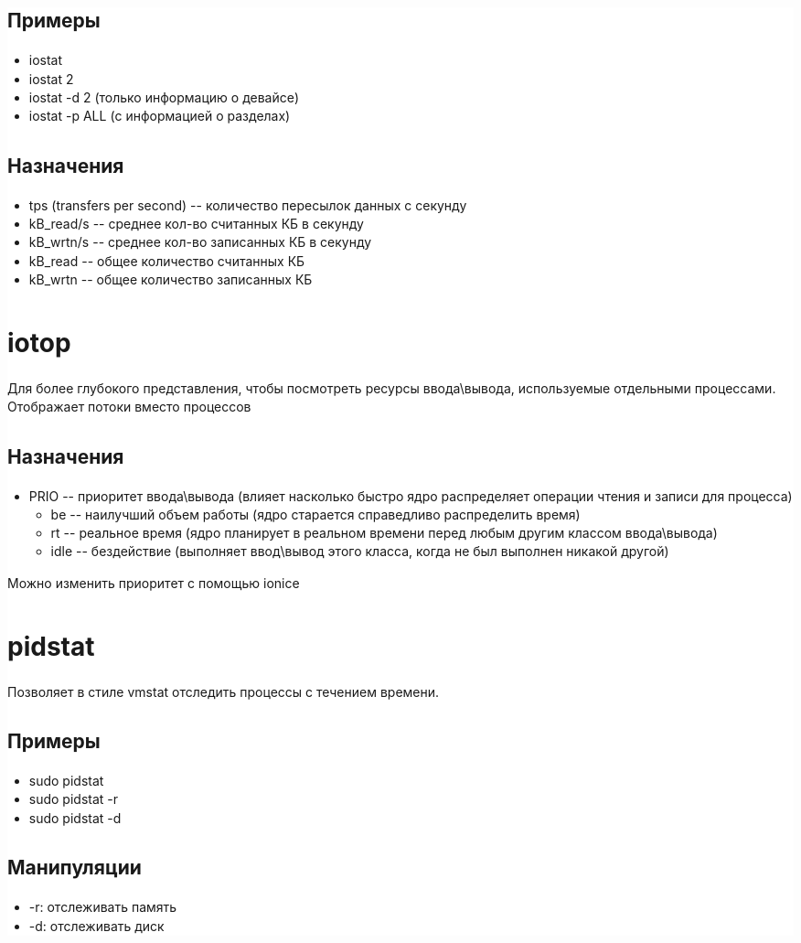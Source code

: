 ## Примеры

* iostat
* iostat 2
* iostat -d 2 (только информацию о девайсе)
* iostat -p ALL (с информацией о разделах)

## Назначения

* tps (transfers per second) -- количество пересылок данных с секунду
* kB_read/s -- среднее кол-во считанных КБ в секунду
* kB_wrtn/s -- среднее кол-во записанных КБ в секунду
* kB_read -- общее количество считанных КБ
* kB_wrtn -- общее количество записанных КБ

# iotop

Для более глубокого представления, чтобы посмотреть ресурсы ввода\вывода, используемые отдельными процессами. Отображает потоки вместо процессов

## Назначения

* PRIO -- приоритет ввода\вывода (влияет насколько быстро ядро распределяет операции чтения и записи для процесса)
  * be -- наилучший объем работы (ядро старается справедливо распределить время)
  * rt -- реальное время (ядро планирует в реальном времени перед любым другим классом ввода\вывода)
  * idle -- бездействие (выполняет ввод\вывод этого класса, когда не был выполнен никакой другой)

Можно изменить приоритет с помощью ionice

# pidstat

Позволяет в стиле vmstat отследить процессы с течением времени.

## Примеры

* sudo pidstat
* sudo pidstat -r 
* sudo pidstat -d

## Манипуляции

* -r: отслеживать память
* -d: отслеживать диск